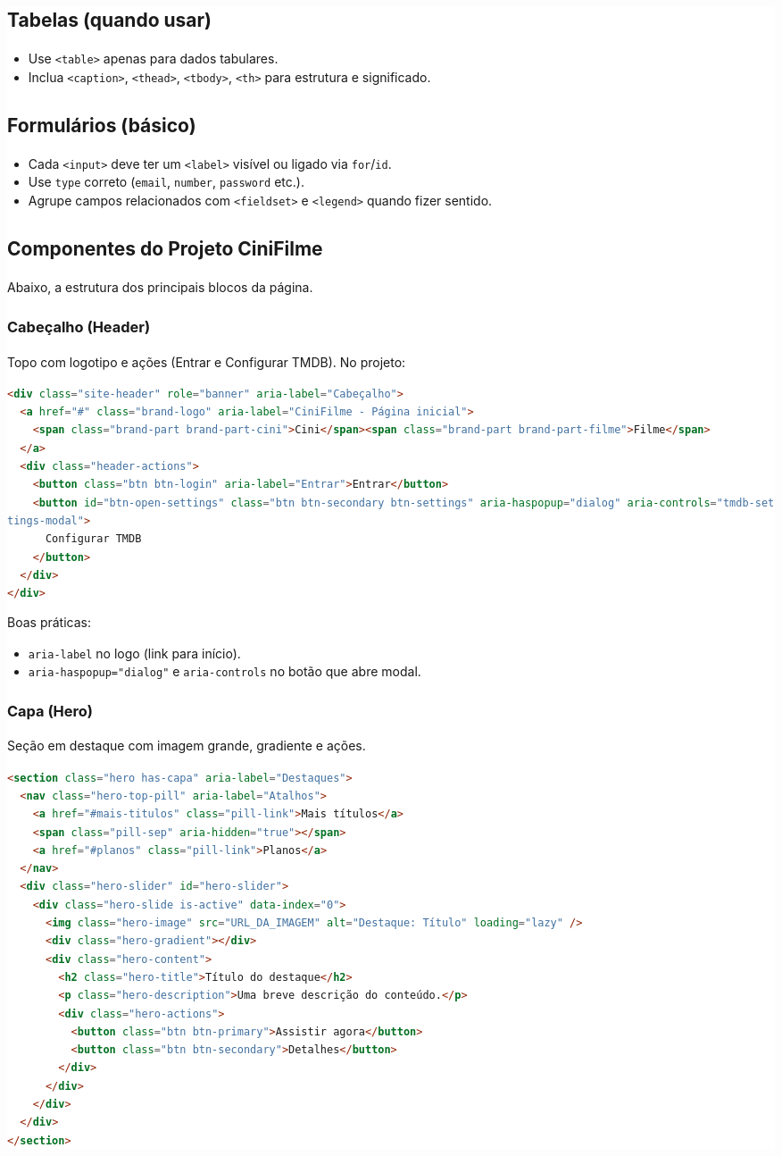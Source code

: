 ## Tabelas (quando usar)
- Use `<table>` apenas para dados tabulares.
- Inclua `<caption>`, `<thead>`, `<tbody>`, `<th>` para estrutura e significado.

## Formulários (básico)
- Cada `<input>` deve ter um `<label>` visível ou ligado via `for`/`id`.
- Use `type` correto (`email`, `number`, `password` etc.).
- Agrupe campos relacionados com `<fieldset>` e `<legend>` quando fizer sentido.

## Componentes do Projeto CiniFilme
Abaixo, a estrutura dos principais blocos da página.

### Cabeçalho (Header)
Topo com logotipo e ações (Entrar e Configurar TMDB). No projeto:
```html
<div class="site-header" role="banner" aria-label="Cabeçalho">
  <a href="#" class="brand-logo" aria-label="CiniFilme - Página inicial">
    <span class="brand-part brand-part-cini">Cini</span><span class="brand-part brand-part-filme">Filme</span>
  </a>
  <div class="header-actions">
    <button class="btn btn-login" aria-label="Entrar">Entrar</button>
    <button id="btn-open-settings" class="btn btn-secondary btn-settings" aria-haspopup="dialog" aria-controls="tmdb-settings-modal">
      Configurar TMDB
    </button>
  </div>
</div>
```
Boas práticas:
- `aria-label` no logo (link para início).
- `aria-haspopup="dialog"` e `aria-controls` no botão que abre modal.

### Capa (Hero)
Seção em destaque com imagem grande, gradiente e ações.
```html
<section class="hero has-capa" aria-label="Destaques">
  <nav class="hero-top-pill" aria-label="Atalhos">
    <a href="#mais-titulos" class="pill-link">Mais títulos</a>
    <span class="pill-sep" aria-hidden="true"></span>
    <a href="#planos" class="pill-link">Planos</a>
  </nav>
  <div class="hero-slider" id="hero-slider">
    <div class="hero-slide is-active" data-index="0">
      <img class="hero-image" src="URL_DA_IMAGEM" alt="Destaque: Título" loading="lazy" />
      <div class="hero-gradient"></div>
      <div class="hero-content">
        <h2 class="hero-title">Título do destaque</h2>
        <p class="hero-description">Uma breve descrição do conteúdo.</p>
        <div class="hero-actions">
          <button class="btn btn-primary">Assistir agora</button>
          <button class="btn btn-secondary">Detalhes</button>
        </div>
      </div>
    </div>
  </div>
</section>
```
